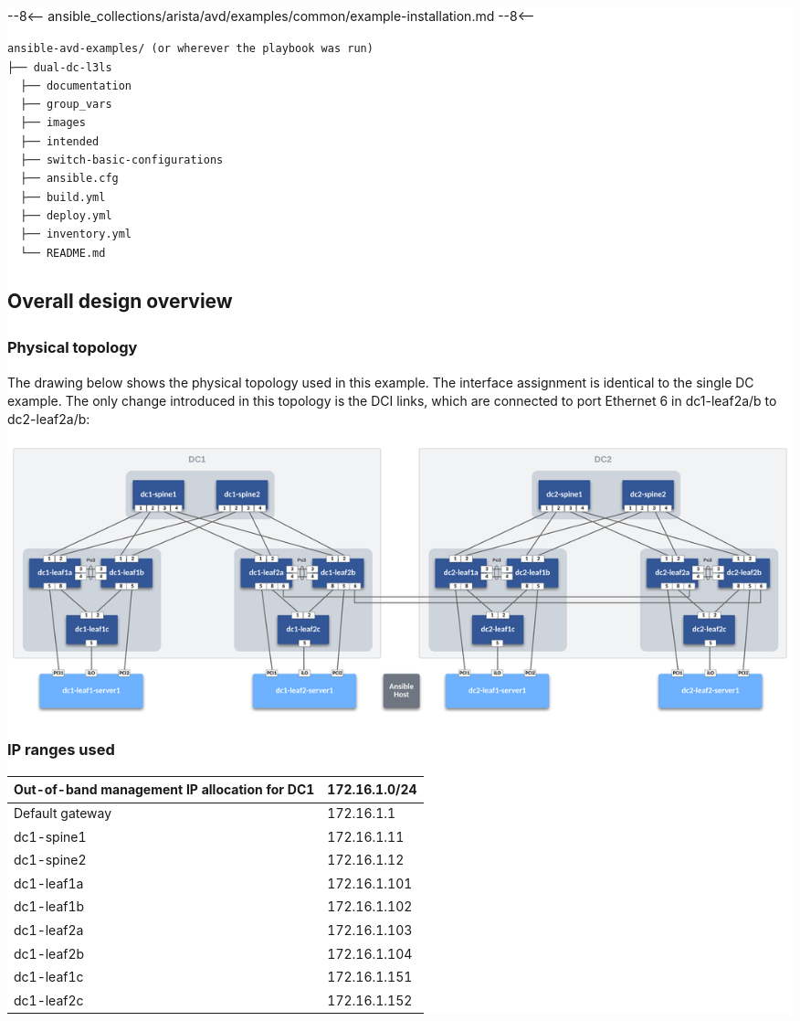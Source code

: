 --8<--
ansible_collections/arista/avd/examples/common/example-installation.md
--8<--

```shell
ansible-avd-examples/ (or wherever the playbook was run)
├── dual-dc-l3ls
  ├── documentation
  ├── group_vars
  ├── images
  ├── intended
  ├── switch-basic-configurations
  ├── ansible.cfg
  ├── build.yml
  ├── deploy.yml
  ├── inventory.yml
  └── README.md
```

## Overall design overview

### Physical topology

The drawing below shows the physical topology used in this example. The interface assignment is identical to the single DC example. The only change introduced in this topology is the DCI links, which are connected to port Ethernet 6 in dc1-leaf2a/b to dc2-leaf2a/b:

![Figure: Arista Leaf Spine physical topology](images/avd-dual-dc-l3ls-example.svg)

### IP ranges used

| Out-of-band management IP allocation for DC1        | 172.16.1.0/24               |
|-----------------------------------------------------|-----------------------------|
| Default gateway                                     | 172.16.1.1                  |
| dc1-spine1                                          | 172.16.1.11                 |
| dc1-spine2                                          | 172.16.1.12                 |
| dc1-leaf1a                                          | 172.16.1.101                |
| dc1-leaf1b                                          | 172.16.1.102                |
| dc1-leaf2a                                          | 172.16.1.103                |
| dc1-leaf2b                                          | 172.16.1.104                |
| dc1-leaf1c                                          | 172.16.1.151                |
| dc1-leaf2c                                          | 172.16.1.152                |